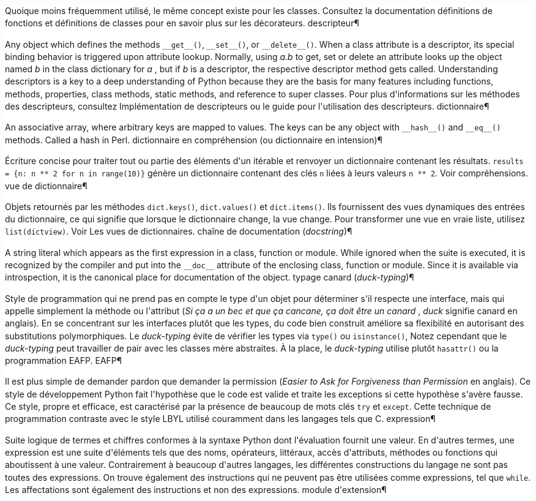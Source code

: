 Quoique moins fréquemment utilisé, le même concept existe pour les classes. Consultez la documentation définitions de fonctions et définitions de classes pour en savoir plus sur les décorateurs.
descripteur¶
    
Any object which defines the methods `__get__()`, `__set__()`, or `__delete__()`. When a class attribute is a descriptor, its special binding behavior is triggered upon attribute lookup. Normally, using _a.b_ to get, set or delete an attribute looks up the object named _b_ in the class dictionary for _a_ , but if _b_ is a descriptor, the respective descriptor method gets called. Understanding descriptors is a key to a deep understanding of Python because they are the basis for many features including functions, methods, properties, class methods, static methods, and reference to super classes.
Pour plus d'informations sur les méthodes des descripteurs, consultez Implémentation de descripteurs ou le guide pour l'utilisation des descripteurs.
dictionnaire¶
    
An associative array, where arbitrary keys are mapped to values. The keys can be any object with `__hash__()` and `__eq__()` methods. Called a hash in Perl.
dictionnaire en compréhension (ou dictionnaire en intension)¶
    
Écriture concise pour traiter tout ou partie des éléments d'un itérable et renvoyer un dictionnaire contenant les résultats. `results = {n: n ** 2 for n in range(10)}` génère un dictionnaire contenant des clés `n` liées à leurs valeurs `n ** 2`. Voir compréhensions.
vue de dictionnaire¶
    
Objets retournés par les méthodes `dict.keys()`, `dict.values()` et `dict.items()`. Ils fournissent des vues dynamiques des entrées du dictionnaire, ce qui signifie que lorsque le dictionnaire change, la vue change. Pour transformer une vue en vraie liste, utilisez `list(dictview)`. Voir Les vues de dictionnaires.
chaîne de documentation (_docstring_)¶
    
A string literal which appears as the first expression in a class, function or module. While ignored when the suite is executed, it is recognized by the compiler and put into the `__doc__` attribute of the enclosing class, function or module. Since it is available via introspection, it is the canonical place for documentation of the object.
typage canard (_duck-typing_)¶
    
Style de programmation qui ne prend pas en compte le type d'un objet pour déterminer s'il respecte une interface, mais qui appelle simplement la méthode ou l'attribut (_Si ça a un bec et que ça cancane, ça doit être un canard_ , _duck_ signifie canard en anglais). En se concentrant sur les interfaces plutôt que les types, du code bien construit améliore sa flexibilité en autorisant des substitutions polymorphiques. Le _duck-typing_ évite de vérifier les types via `type()` ou `isinstance()`, Notez cependant que le _duck-typing_ peut travailler de pair avec les classes mère abstraites. À la place, le _duck-typing_ utilise plutôt `hasattr()` ou la programmation EAFP.
EAFP¶
    
Il est plus simple de demander pardon que demander la permission (_Easier to Ask for Forgiveness than Permission_ en anglais). Ce style de développement Python fait l'hypothèse que le code est valide et traite les exceptions si cette hypothèse s'avère fausse. Ce style, propre et efficace, est caractérisé par la présence de beaucoup de mots clés `try` et `except`. Cette technique de programmation contraste avec le style LBYL utilisé couramment dans les langages tels que C.
expression¶
    
Suite logique de termes et chiffres conformes à la syntaxe Python dont l'évaluation fournit une valeur. En d'autres termes, une expression est une suite d'éléments tels que des noms, opérateurs, littéraux, accès d'attributs, méthodes ou fonctions qui aboutissent à une valeur. Contrairement à beaucoup d'autres langages, les différentes constructions du langage ne sont pas toutes des expressions. On trouve également des instructions qui ne peuvent pas être utilisées comme expressions, tel que `while`. Les affectations sont également des instructions et non des expressions.
module d'extension¶
    